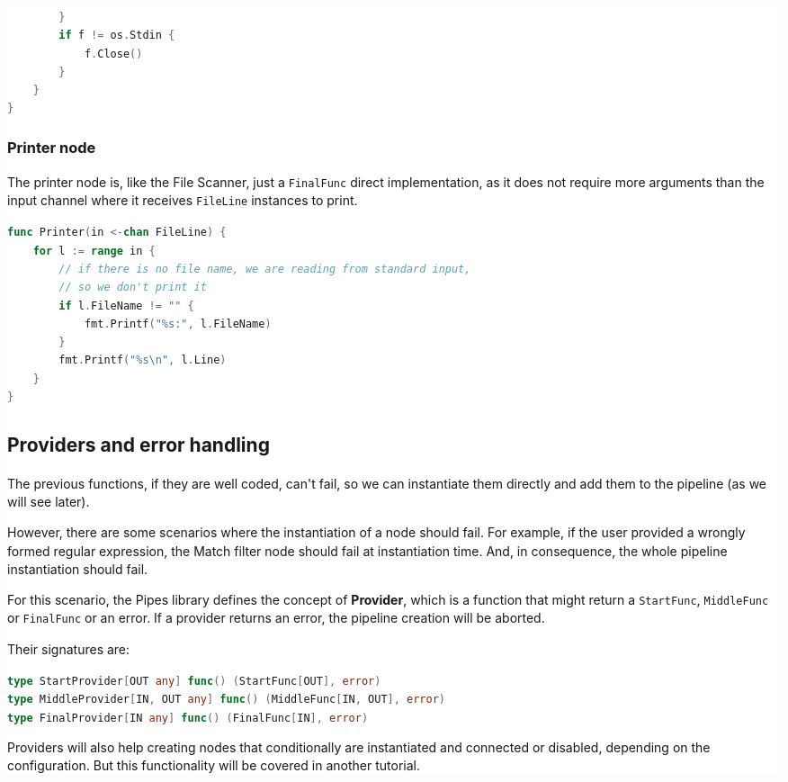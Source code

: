 ```go
		}
		if f != os.Stdin {
			f.Close()
		}
	}
}
```

### Printer node

The printer node is, like the File Scanner, just a `FinalFunc` direct implementation,
as it does not require more arguments than the input channel where it receives
`FileLine` instances to print.

```go
func Printer(in <-chan FileLine) {
	for l := range in {
        // if there is no file name, we are reading from standard input,
        // so we don't print it
		if l.FileName != "" {
			fmt.Printf("%s:", l.FileName)
		}
		fmt.Printf("%s\n", l.Line)
	}
}
```

## Providers and error handling

The previous functions, if they are well coded, can't fail, so we can
instantiate them directly and add them to the pipeline (as we will see later).

However, there are some scenarios where the instantiation of a node should fail.
For example, if the user provided a wrongly formed regular expression, the
Match filter node should fail at instantiation time. And, in consequence,
the whole pipeline instantiation should fail.

For this scenario, the Pipes library defines the concept of **Provider**,
which is a function that might return a `StartFunc`, `MiddleFunc` or `FinalFunc`
or an error. If a provider returns an error, the pipeline creation will be
aborted.

Their signatures are:

```go
type StartProvider[OUT any] func() (StartFunc[OUT], error)
type MiddleProvider[IN, OUT any] func() (MiddleFunc[IN, OUT], error)
type FinalProvider[IN any] func() (FinalFunc[IN], error)
```

Providers will also help creating nodes that conditionally are instantiated and
connected or disabled, depending on the configuration. But this functionality
will be covered in another tutorial.
